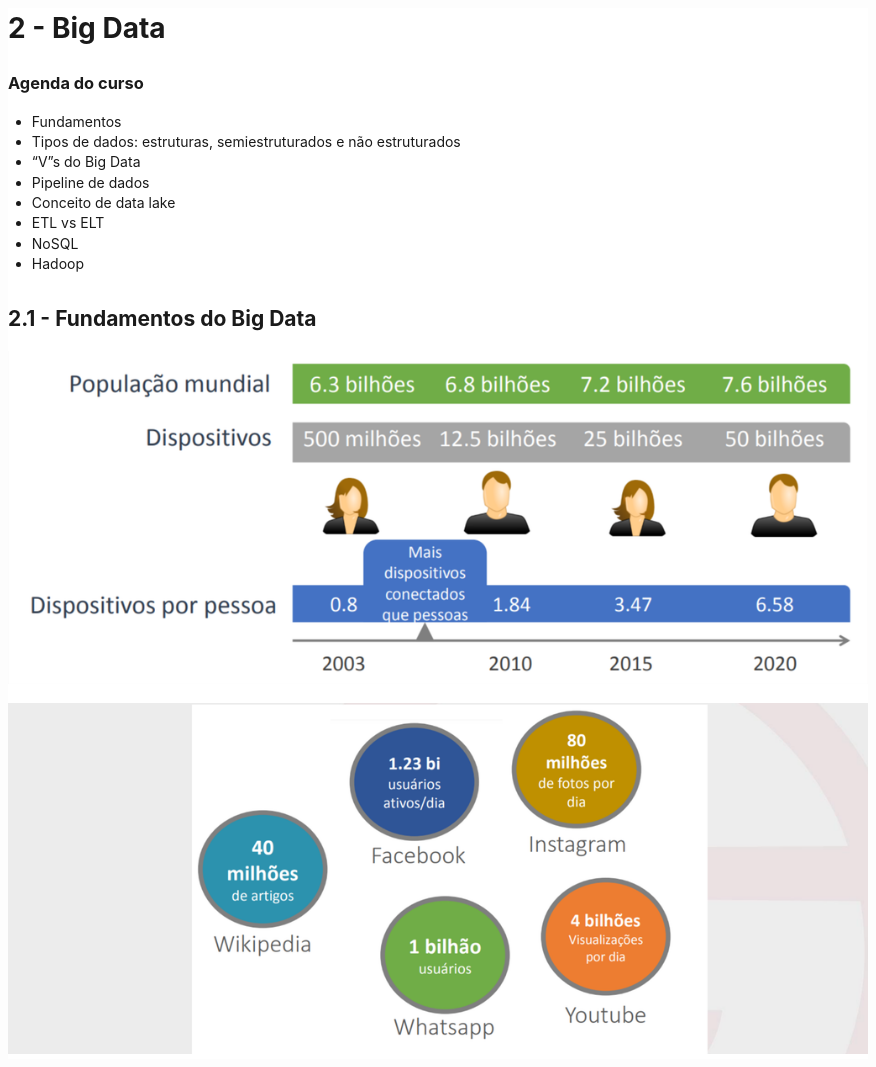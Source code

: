 # 2 - Big Data

### Agenda do curso

- Fundamentos
- Tipos de dados: estruturas, semiestruturados e não estruturados
- “V”s do Big Data
- Pipeline de dados
- Conceito de data lake
- ETL vs ELT
- NoSQL
- Hadoop

## 2.1 - Fundamentos do Big Data

![](./M2A1%20Slide%203.png)

![](./M2A1%20Slide%204.png)
